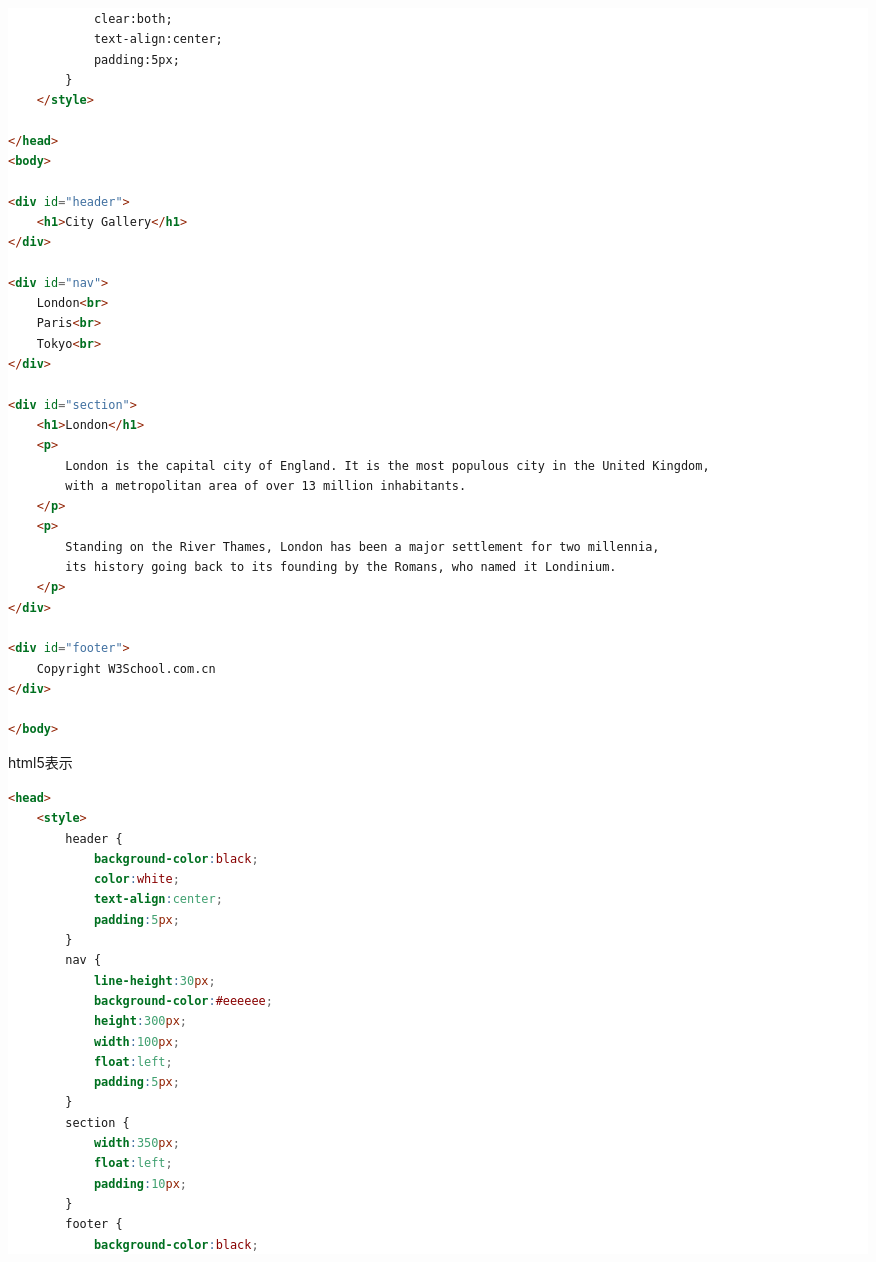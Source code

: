 ```html
            clear:both;
            text-align:center;
            padding:5px;
        }
    </style>

</head>
<body>

<div id="header">
    <h1>City Gallery</h1>
</div>

<div id="nav">
    London<br>
    Paris<br>
    Tokyo<br>
</div>

<div id="section">
    <h1>London</h1>
    <p>
        London is the capital city of England. It is the most populous city in the United Kingdom,
        with a metropolitan area of over 13 million inhabitants.
    </p>
    <p>
        Standing on the River Thames, London has been a major settlement for two millennia,
        its history going back to its founding by the Romans, who named it Londinium.
    </p>
</div>

<div id="footer">
    Copyright W3School.com.cn
</div>

</body>
```

html5表示

```html
<head>
    <style>
        header {
            background-color:black;
            color:white;
            text-align:center;
            padding:5px;
        }
        nav {
            line-height:30px;
            background-color:#eeeeee;
            height:300px;
            width:100px;
            float:left;
            padding:5px;
        }
        section {
            width:350px;
            float:left;
            padding:10px;
        }
        footer {
            background-color:black;
```